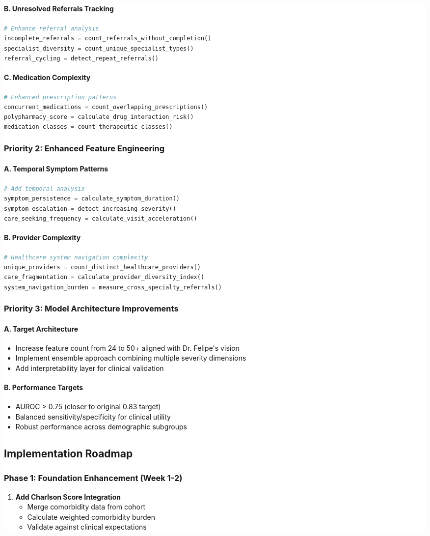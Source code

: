 #### B. Unresolved Referrals Tracking
```python
# Enhance referral analysis
incomplete_referrals = count_referrals_without_completion()
specialist_diversity = count_unique_specialist_types()
referral_cycling = detect_repeat_referrals()
```

#### C. Medication Complexity
```python
# Enhanced prescription patterns
concurrent_medications = count_overlapping_prescriptions()
polypharmacy_score = calculate_drug_interaction_risk()
medication_classes = count_therapeutic_classes()
```

### Priority 2: Enhanced Feature Engineering

#### A. Temporal Symptom Patterns
```python
# Add temporal analysis
symptom_persistence = calculate_symptom_duration()
symptom_escalation = detect_increasing_severity()
care_seeking_frequency = calculate_visit_acceleration()
```

#### B. Provider Complexity
```python
# Healthcare system navigation complexity
unique_providers = count_distinct_healthcare_providers()
care_fragmentation = calculate_provider_diversity_index()
system_navigation_burden = measure_cross_specialty_referrals()
```

### Priority 3: Model Architecture Improvements

#### A. Target Architecture
- Increase feature count from 24 to 50+ aligned with Dr. Felipe's vision
- Implement ensemble approach combining multiple severity dimensions
- Add interpretability layer for clinical validation

#### B. Performance Targets
- AUROC > 0.75 (closer to original 0.83 target)
- Balanced sensitivity/specificity for clinical utility
- Robust performance across demographic subgroups

## Implementation Roadmap

### Phase 1: Foundation Enhancement (Week 1-2)
1. **Add Charlson Score Integration**
   - Merge comorbidity data from cohort
   - Calculate weighted comorbidity burden
   - Validate against clinical expectations
